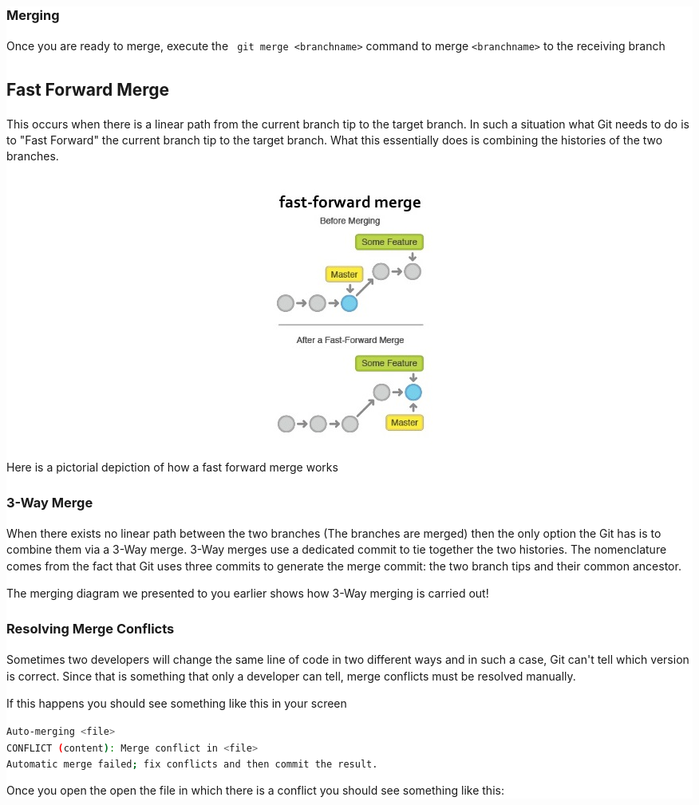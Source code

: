 ### Merging

Once you are ready to merge, execute the ``` git merge <branchname>``` command to merge ```<branchname>``` to the receiving branch

## Fast Forward Merge

This occurs when there is a linear path from the current branch tip to the target branch. In such a situation what Git needs to do is to "Fast Forward" the current branch tip to the target branch. What this essentially does is combining the histories of the two branches.

<div style="text-align:center"><img src="images/fast-forward.jpg" /></div>

Here is a pictorial depiction of how a fast forward merge works

### 3-Way Merge

When there exists no linear path between the two branches (The branches are merged) then the only option the Git has is to combine them via a 3-Way merge. 3-Way merges use a dedicated commit to tie together the two histories. The nomenclature comes from the fact that Git uses three commits to generate the merge commit: the two branch tips and their common ancestor.

The merging diagram we presented to you earlier shows how 3-Way merging is carried out!

### Resolving Merge Conflicts

Sometimes two developers will change the same line of code in two different ways and in such a case, Git can't tell which version is correct. Since that is something that only a developer can tell, merge conflicts must be resolved manually.

If this happens you should see something like this in your screen

```bash
Auto-merging <file>
CONFLICT (content): Merge conflict in <file>
Automatic merge failed; fix conflicts and then commit the result.
```
Once you open the open the file in which there is a conflict you should see something like this:
